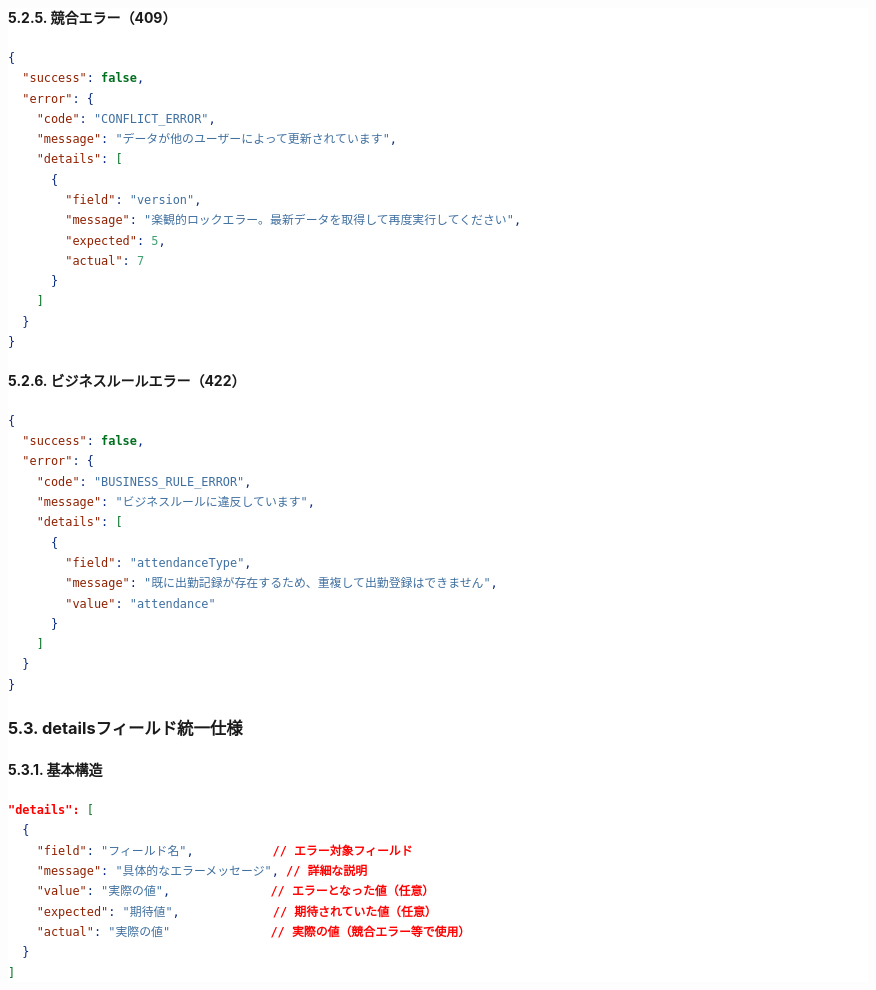 #### 5.2.5. 競合エラー（409）
```json
{
  "success": false,
  "error": {
    "code": "CONFLICT_ERROR",
    "message": "データが他のユーザーによって更新されています",
    "details": [
      {
        "field": "version",
        "message": "楽観的ロックエラー。最新データを取得して再度実行してください",
        "expected": 5,
        "actual": 7
      }
    ]
  }
}
```

#### 5.2.6. ビジネスルールエラー（422）
```json
{
  "success": false,
  "error": {
    "code": "BUSINESS_RULE_ERROR",
    "message": "ビジネスルールに違反しています",
    "details": [
      {
        "field": "attendanceType",
        "message": "既に出勤記録が存在するため、重複して出勤登録はできません",
        "value": "attendance"
      }
    ]
  }
}
```

### 5.3. detailsフィールド統一仕様

#### 5.3.1. 基本構造
```json
"details": [
  {
    "field": "フィールド名",           // エラー対象フィールド
    "message": "具体的なエラーメッセージ", // 詳細な説明
    "value": "実際の値",              // エラーとなった値（任意）
    "expected": "期待値",             // 期待されていた値（任意）
    "actual": "実際の値"              // 実際の値（競合エラー等で使用）
  }
]
```
